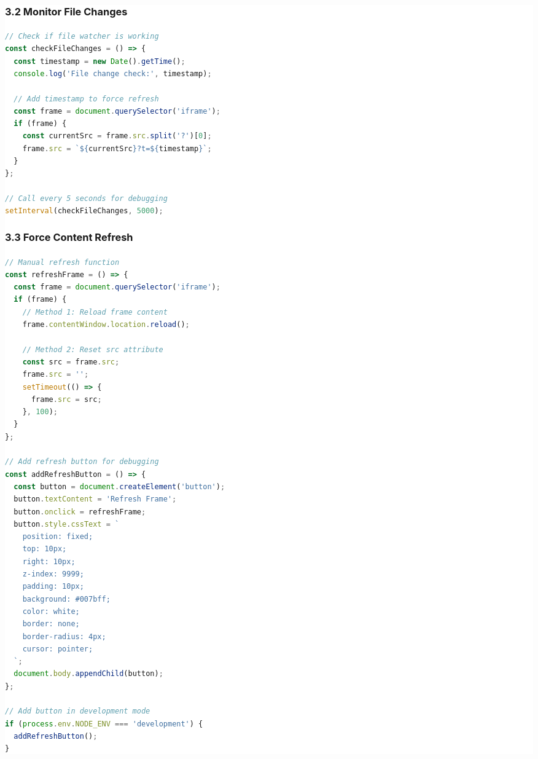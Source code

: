 ### 3.2 Monitor File Changes
```javascript
// Check if file watcher is working
const checkFileChanges = () => {
  const timestamp = new Date().getTime();
  console.log('File change check:', timestamp);
  
  // Add timestamp to force refresh
  const frame = document.querySelector('iframe');
  if (frame) {
    const currentSrc = frame.src.split('?')[0];
    frame.src = `${currentSrc}?t=${timestamp}`;
  }
};

// Call every 5 seconds for debugging
setInterval(checkFileChanges, 5000);
```

### 3.3 Force Content Refresh
```javascript
// Manual refresh function
const refreshFrame = () => {
  const frame = document.querySelector('iframe');
  if (frame) {
    // Method 1: Reload frame content
    frame.contentWindow.location.reload();
    
    // Method 2: Reset src attribute
    const src = frame.src;
    frame.src = '';
    setTimeout(() => {
      frame.src = src;
    }, 100);
  }
};

// Add refresh button for debugging
const addRefreshButton = () => {
  const button = document.createElement('button');
  button.textContent = 'Refresh Frame';
  button.onclick = refreshFrame;
  button.style.cssText = `
    position: fixed;
    top: 10px;
    right: 10px;
    z-index: 9999;
    padding: 10px;
    background: #007bff;
    color: white;
    border: none;
    border-radius: 4px;
    cursor: pointer;
  `;
  document.body.appendChild(button);
};

// Add button in development mode
if (process.env.NODE_ENV === 'development') {
  addRefreshButton();
}
```
